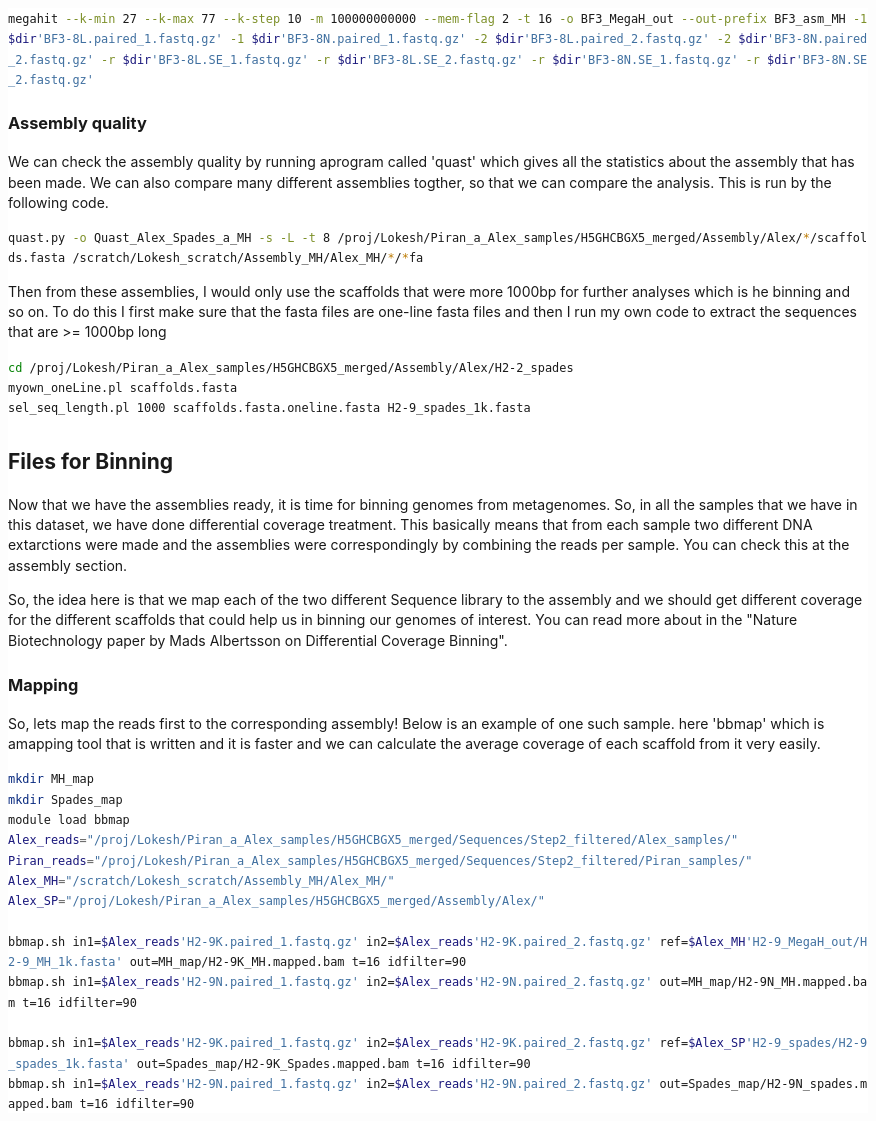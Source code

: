 ``` bash
megahit --k-min 27 --k-max 77 --k-step 10 -m 100000000000 --mem-flag 2 -t 16 -o BF3_MegaH_out --out-prefix BF3_asm_MH -1 $dir'BF3-8L.paired_1.fastq.gz' -1 $dir'BF3-8N.paired_1.fastq.gz' -2 $dir'BF3-8L.paired_2.fastq.gz' -2 $dir'BF3-8N.paired_2.fastq.gz' -r $dir'BF3-8L.SE_1.fastq.gz' -r $dir'BF3-8L.SE_2.fastq.gz' -r $dir'BF3-8N.SE_1.fastq.gz' -r $dir'BF3-8N.SE_2.fastq.gz'
```

### Assembly quality

We can check the assembly quality by running aprogram called 'quast' which gives all the statistics about the assembly that has been made. We can also compare many different assemblies togther, so that we can compare the analysis. This is run by the following code.

``` bash
quast.py -o Quast_Alex_Spades_a_MH -s -L -t 8 /proj/Lokesh/Piran_a_Alex_samples/H5GHCBGX5_merged/Assembly/Alex/*/scaffolds.fasta /scratch/Lokesh_scratch/Assembly_MH/Alex_MH/*/*fa
```

Then from these assemblies, I would only use the scaffolds that were more 1000bp for further analyses which is he binning and so on. To do this I first make sure that the fasta files are one-line fasta files and then I run my own code to extract the sequences that are &gt;= 1000bp long

``` bash
cd /proj/Lokesh/Piran_a_Alex_samples/H5GHCBGX5_merged/Assembly/Alex/H2-2_spades
myown_oneLine.pl scaffolds.fasta
sel_seq_length.pl 1000 scaffolds.fasta.oneline.fasta H2-9_spades_1k.fasta
```

Files for Binning
-----------------

Now that we have the assemblies ready, it is time for binning genomes from metagenomes. So, in all the samples that we have in this dataset, we have done differential coverage treatment. This basically means that from each sample two different DNA extarctions were made and the assemblies were correspondingly by combining the reads per sample. You can check this at the assembly section.

So, the idea here is that we map each of the two different Sequence library to the assembly and we should get different coverage for the different scaffolds that could help us in binning our genomes of interest. You can read more about in the "Nature Biotechnology paper by Mads Albertsson on Differential Coverage Binning".

### Mapping

So, lets map the reads first to the corresponding assembly! Below is an example of one such sample. here 'bbmap' which is amapping tool that is written and it is faster and we can calculate the average coverage of each scaffold from it very easily.

``` bash
mkdir MH_map
mkdir Spades_map
module load bbmap
Alex_reads="/proj/Lokesh/Piran_a_Alex_samples/H5GHCBGX5_merged/Sequences/Step2_filtered/Alex_samples/"
Piran_reads="/proj/Lokesh/Piran_a_Alex_samples/H5GHCBGX5_merged/Sequences/Step2_filtered/Piran_samples/"
Alex_MH="/scratch/Lokesh_scratch/Assembly_MH/Alex_MH/"
Alex_SP="/proj/Lokesh/Piran_a_Alex_samples/H5GHCBGX5_merged/Assembly/Alex/"

bbmap.sh in1=$Alex_reads'H2-9K.paired_1.fastq.gz' in2=$Alex_reads'H2-9K.paired_2.fastq.gz' ref=$Alex_MH'H2-9_MegaH_out/H2-9_MH_1k.fasta' out=MH_map/H2-9K_MH.mapped.bam t=16 idfilter=90
bbmap.sh in1=$Alex_reads'H2-9N.paired_1.fastq.gz' in2=$Alex_reads'H2-9N.paired_2.fastq.gz' out=MH_map/H2-9N_MH.mapped.bam t=16 idfilter=90

bbmap.sh in1=$Alex_reads'H2-9K.paired_1.fastq.gz' in2=$Alex_reads'H2-9K.paired_2.fastq.gz' ref=$Alex_SP'H2-9_spades/H2-9_spades_1k.fasta' out=Spades_map/H2-9K_Spades.mapped.bam t=16 idfilter=90
bbmap.sh in1=$Alex_reads'H2-9N.paired_1.fastq.gz' in2=$Alex_reads'H2-9N.paired_2.fastq.gz' out=Spades_map/H2-9N_spades.mapped.bam t=16 idfilter=90
```
